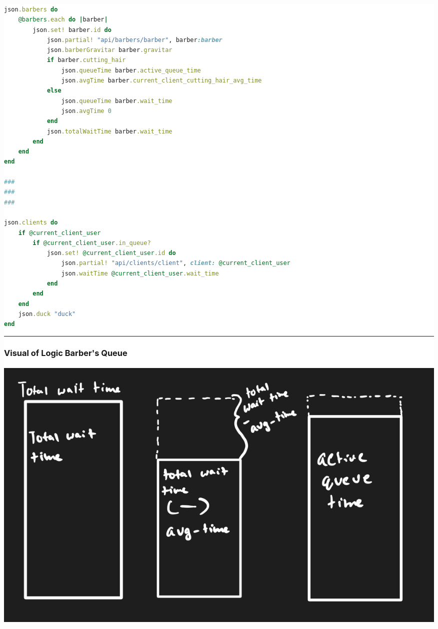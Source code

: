 ```ruby 
json.barbers do 
    @barbers.each do |barber|
        json.set! barber.id do 
            json.partial! "api/barbers/barber", barber:barber
            json.barberGravitar barber.gravitar
            if barber.cutting_hair
                json.queueTime barber.active_queue_time
                json.avgTime barber.current_client_cutting_hair_avg_time
            else
                json.queueTime barber.wait_time
                json.avgTime 0
            end
            json.totalWaitTime barber.wait_time
        end
    end
end

###
###
###

json.clients do 
    if @current_client_user
        if @current_client_user.in_queue?
            json.set! @current_client_user.id do 
                json.partial! "api/clients/client", client: @current_client_user
                json.waitTime @current_client_user.wait_time
            end
        end
    end
    json.duck "duck"
end
```

---
### Visual of Logic Barber's Queue
![compdidMount](https://raw.githubusercontent.com/carlosaicrag/johns_barber_shop/master/images/componentDidMount.png)